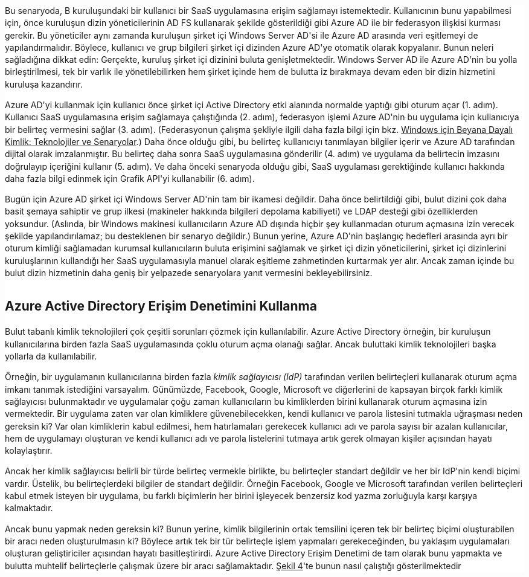 Bu senaryoda, B kuruluşundaki bir kullanıcı bir SaaS uygulamasına erişim sağlamayı istemektedir. Kullanıcının bunu yapabilmesi için, önce kuruluşun dizin yöneticilerinin AD FS kullanarak şekilde gösterildiği gibi Azure AD ile bir federasyon ilişkisi kurması gerekir. Bu yöneticiler aynı zamanda kuruluşun şirket içi Windows Server AD'si ile Azure AD arasında veri eşitlemeyi de yapılandırmalıdır. Böylece, kullanıcı ve grup bilgileri şirket içi dizinden Azure AD'ye otomatik olarak kopyalanır. Bunun neleri sağladığına dikkat edin: Gerçekte, kuruluş şirket içi dizinini buluta genişletmektedir. Windows Server AD ile Azure AD'nin bu yolla birleştirilmesi, tek bir varlık ile yönetilebilirken hem şirket içinde hem de bulutta iz bırakmaya devam eden bir dizin hizmetini kuruluşa kazandırır.

Azure AD'yi kullanmak için kullanıcı önce şirket içi Active Directory etki alanında normalde yaptığı gibi oturum açar (1. adım). Kullanıcı SaaS uygulamasına erişim sağlamaya çalıştığında (2. adım), federasyon işlemi Azure AD'nin bu uygulama için kullanıcıya bir belirteç vermesini sağlar (3. adım). (Federasyonun çalışma şekliyle ilgili daha fazla bilgi için bkz. [Windows için Beyana Dayalı Kimlik: Teknolojiler ve Senaryolar](http://www.davidchappell.com/writing/white_papers/Claims-Based_Identity_for_Windows_v3.0--Chappell.docx).) Daha önce olduğu gibi, bu belirteç kullanıcıyı tanımlayan bilgiler içerir ve Azure AD tarafından dijital olarak imzalanmıştır. Bu belirteç daha sonra SaaS uygulamasına gönderilir (4. adım) ve uygulama da belirtecin imzasını doğrulayıp içeriğini kullanır (5. adım). Ve daha önceki senaryoda olduğu gibi, SaaS uygulaması gerektiğinde kullanıcı hakkında daha fazla bilgi edinmek için Grafik API'yi kullanabilir (6. adım).

Bugün için Azure AD şirket içi Windows Server AD'nin tam bir ikamesi değildir. Daha önce belirtildiği gibi, bulut dizini çok daha basit şemaya sahiptir ve grup ilkesi (makineler hakkında bilgileri depolama kabiliyeti) ve LDAP desteği gibi özelliklerden yoksundur. (Aslında, bir Windows makinesi kullanıcıların Azure AD dışında hiçbir şey kullanmadan oturum açmasına izin verecek şekilde yapılandırılamaz; bu desteklenen bir senaryo değildir.) Bunun yerine, Azure AD'nin başlangıç hedefleri arasında ayrı bir oturum kimliği sağlamadan kurumsal kullanıcıların buluta erişimini sağlamak ve şirket içi dizin yöneticilerini, şirket içi dizinlerini kuruluşlarının kullandığı her SaaS uygulamasıyla manuel olarak eşitleme zahmetinden kurtarmak yer alır. Ancak zaman içinde bu bulut dizin hizmetinin daha geniş bir yelpazede senaryolara yanıt vermesini bekleyebilirsiniz.

## <a name="ac"></a>Azure Active Directory Erişim Denetimini Kullanma

Bulut tabanlı kimlik teknolojileri çok çeşitli sorunları çözmek için kullanılabilir. Azure Active Directory örneğin, bir kuruluşun kullanıcılarına birden fazla SaaS uygulamasında çoklu oturum açma olanağı sağlar. Ancak buluttaki kimlik teknolojileri başka yollarla da kullanılabilir.

Örneğin, bir uygulamanın kullanıcılarına birden fazla *kimlik sağlayıcısı (IdP)* tarafından verilen belirteçleri kullanarak oturum açma imkanı tanımak istediğini varsayalım. Günümüzde, Facebook, Google, Microsoft ve diğerlerini de kapsayan birçok farklı kimlik sağlayıcısı bulunmaktadır ve uygulamalar çoğu zaman kullanıcıların bu kimliklerden birini kullanarak oturum açmasına izin vermektedir. Bir uygulama zaten var olan kimliklere güvenebilecekken, kendi kullanıcı ve parola listesini tutmakla uğraşması neden gereksin ki? Var olan kimliklerin kabul edilmesi, hem hatırlamaları gerekecek kullanıcı adı ve parola sayısı bir azalan kullanıcılar, hem de uygulamayı oluşturan ve kendi kullanıcı adı ve parola listelerini tutmaya artık gerek olmayan kişiler açısından hayatı kolaylaştırır.

Ancak her kimlik sağlayıcısı belirli bir türde belirteç vermekle birlikte, bu belirteçler standart değildir ve her bir IdP'nin kendi biçimi vardır. Üstelik, bu belirteçlerdeki bilgiler de standart değildir. Örneğin Facebook, Google ve Microsoft tarafından verilen belirteçleri kabul etmek isteyen bir uygulama, bu farklı biçimlerin her birini işleyecek benzersiz kod yazma zorluğuyla karşı karşıya kalmaktadır.

Ancak bunu yapmak neden gereksin ki? Bunun yerine, kimlik bilgilerinin ortak temsilini içeren tek bir belirteç biçimi oluşturabilen bir aracı neden oluşturulmasın ki? Böylece artık tek bir tür belirteçle işlem yapmaları gerekeceğinden, bu yaklaşım uygulamaları oluşturan geliştiriciler açısından hayatı basitleştirirdi. Azure Active Directory Erişim Denetimi de tam olarak bunu yapmakta ve bulutta muhtelif belirteçlerle çalışmak üzere bir aracı sağlamaktadır. [Şekil 4](#fig4)'te bunun nasıl çalıştığı gösterilmektedir
